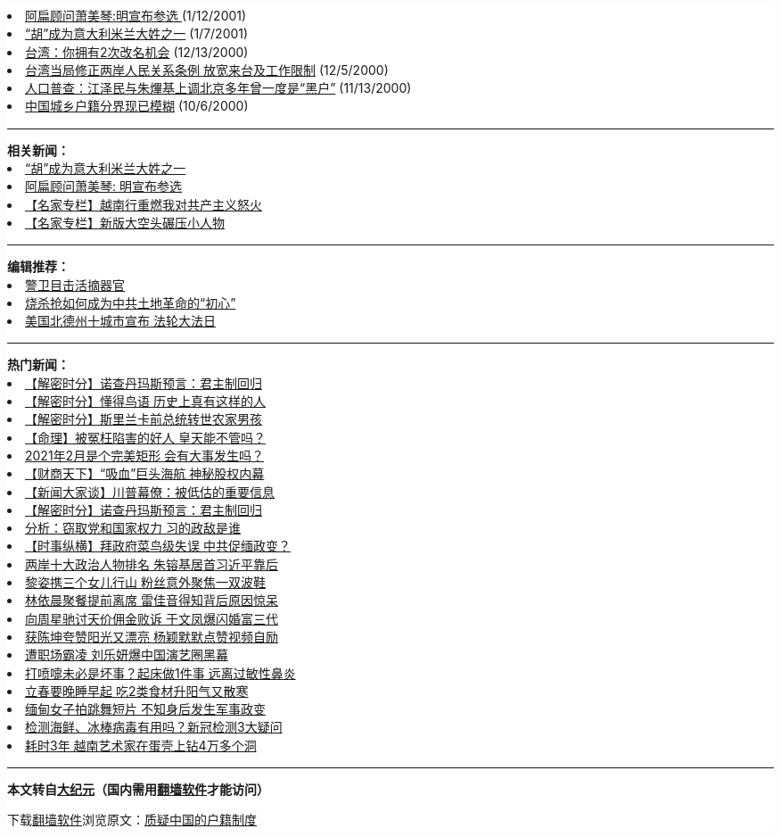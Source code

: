   <li> <a href=http://epochtimes.com/news/epochnews/newscontent.asp?ID=33423 target=_blank class=ltnn>阿扁顾问萧美琴:明宣布参选 </a> (1/12/2001)&nbsp;&nbsp;&nbsp;&nbsp;  <li> <a href=http://epochtimes.com/news/epochnews/newscontent.asp?ID=30984 target=_blank class=ltnn>“胡”成为意大利米兰大姓之一</a> (1/7/2001)&nbsp;&nbsp;&nbsp;&nbsp;  <li> <a href=http://epochtimes.com/news/epochnews/newscontent.asp?ID=24317 target=_blank class=ltnn>台湾：你拥有2次改名机会</a> (12/13/2000)&nbsp;&nbsp;&nbsp;&nbsp;  <li> <a href=http://epochtimes.com/news/epochnews/newscontent.asp?ID=22080 target=_blank class=ltnn>台湾当局修正两岸人民关系条例 放宽来台及工作限制</a> (12/5/2000)&nbsp;&nbsp;&nbsp;&nbsp;  <li> <a href=http://epochtimes.com/news/epochnews/newscontent.asp?ID=9264 target=_blank class=ltnn>人口普查：江泽民与朱熚基上调北京多年曾一度是“黑户”</a> (11/13/2000)&nbsp;&nbsp;&nbsp;&nbsp;  <li> <a href=http://epochtimes.com/news/epochnews/newscontent.asp?ID=4097 target=_blank class=ltnn>中国城乡户籍分界现已模糊</a> (10/6/2000)<br />  	  <hr>      <strong>相关新闻：</strong>  <li><a href="/gb/1/1/7/n30984.md#1">“胡”成为意大利米兰大姓之一</a></li>  <li><a href="/gb/1/1/12/n33423.md#1">阿扁顾问萧美琴:  明宣布参选</a></li>  <li><a href="/gb/21/2/4/n12733165.md#1">【名家专栏】越南行重燃我对共产主义怒火</a></li>  <li><a href="/gb/21/2/3/n12731192.md#1">【名家专栏】新版大空头碾压小人物</a></li>  <hr>      <strong>编辑推荐：</strong>  <li><a href="/gb/16/3/16/n4663449.md?dfh#1" target="_blank">警卫目击活摘器官</a></li><li><a href="/gb/18/7/25/n10590053.md#1" target="_blank">烧杀抢如何成为中共土地革命的“初心”</a></li><li><a href="/gb/19/5/11/n11250223.md#1" target="_blank">美国北德州十城市宣布 法轮大法日</a></li>  <hr>    <strong>热门新闻：</strong>  <li><a href="/gb/21/2/4/n12733732.md#1">【解密时分】诺查丹玛斯预言：君主制回归</a></li>  <li><a href="/gb/21/1/30/n12723183.md#1">【解密时分】懂得鸟语 历史上真有这样的人</a></li>  <li><a href="/gb/21/2/2/n12728948.md#1">【解密时分】斯里兰卡前总统转世农家男孩</a></li>  <li><a href="/gb/21/1/18/n12695507.md#1">【命理】被冤枉陷害的好人 皇天能不管吗？</a></li>  <li><a href="/gb/21/2/2/n12727507.md#1">2021年2月是个完美矩形 会有大事发生吗？</a></li>  <li><a href="/gb/21/2/4/n12733673.md#1">【财商天下】“吸血”巨头海航 神秘股权内幕</a></li>  <li><a href="/gb/21/2/4/n12733239.md#1">【新闻大家谈】川普幕僚：被低估的重要信息</a></li>  <li><a href="/gb/21/2/4/n12733732.md#1">【解密时分】诺查丹玛斯预言：君主制回归</a></li>  <li><a href="/gb/21/2/2/n12728421.md#1">分析：窃取党和国家权力 习的政敌是谁</a></li>  <li><a href="/gb/21/2/2/n12729074.md#1">【时事纵横】拜政府菜鸟级失误 中共促缅政变？</a></li>  <li><a href="/gb/21/2/3/n12730621.md#1">两岸十大政治人物排名 朱镕基居首习近平靠后</a></li>  <li><a href="/gb/21/2/3/n12729203.md#1">黎姿携三个女儿行山 粉丝意外聚焦一双波鞋</a></li>  <li><a href="/gb/21/2/3/n12731188.md#1">林依晨聚餐提前离席 雷佳音得知背后原因惊呆</a></li>  <li><a href="/gb/21/2/4/n12733680.md#1">向周星驰讨天价佣金败诉 于文凤爆闪婚富三代</a></li>  <li><a href="/gb/21/2/2/n12728875.md#1">获陈坤夸赞阳光又漂亮 杨颖默默点赞视频自励</a></li>  <li><a href="/gb/21/2/4/n12733872.md#1">遭职场霸凌 刘乐妍爆中国演艺圈黑幕</a></li>  <li><a href="/gb/21/2/4/n12731595.md#1">打喷嚏未必是坏事？起床做1件事 远离过敏性鼻炎</a></li>  <li><a href="/gb/21/2/2/n12726885.md#1">立春要晚睡早起 吃2类食材升阳气又散寒</a></li>  <li><a href="/gb/21/2/3/n12729496.md#1">缅甸女子拍跳舞短片 不知身后发生军事政变</a></li>  <li><a href="/gb/21/2/2/n12729103.md#1">检测海鲜、冰棒病毒有用吗？新冠检测3大疑问</a></li>  <li><a href="/gb/21/2/4/n12731978.md#1">耗时3年 越南艺术家在蛋壳上钻4万多个洞</a></li>  <hr>    <strong>本文转自<a href="https://www.epochtimes.com">大纪元</a>（国内需用<a href="https://github.com/bannedbook/fanqiang/wiki">翻墙软件</a>才能访问）</strong><p>下载<a href="https://github.com/bannedbook/fanqiang/wiki">翻墙软件</a>浏览原文：<a href="https://www.epochtimes.com/gb/1/1/28/n40351.htm">质疑中国的户籍制度</a></p>